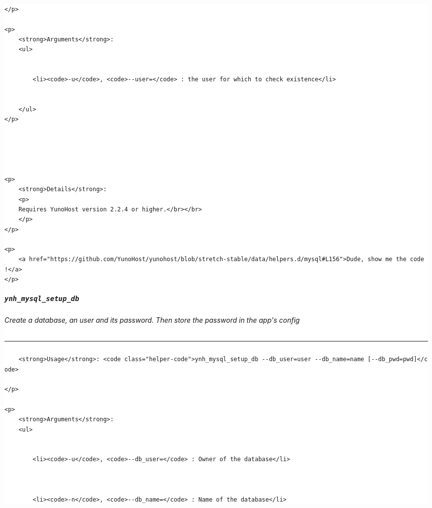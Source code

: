     </p>
    
    <p>
        <strong>Arguments</strong>:
        <ul>
            
            
            <li><code>-u</code>, <code>--user=</code> : the user for which to check existence</li>
            
            
        </ul>
    </p>
    
    
    
    
    
    <p>
        <strong>Details</strong>:
        <p>
        Requires YunoHost version 2.2.4 or higher.</br></br>
        </p>
    </p>
    
    <p>
        <a href="https://github.com/YunoHost/yunohost/blob/stretch-stable/data/helpers.d/mysql#L156">Dude, show me the code !</a>
    </p>

  </div>
  </div>

</div>



<div class="helper-card">
  <div class="helper-card-body">
    <div data-toggle="collapse" href="#collapse-ynh_mysql_setup_db" style="cursor:pointer">
        <h5 class="helper-card-title"><tt>ynh_mysql_setup_db</tt></h5>
        <h6 class="helper-card-subtitle text-muted">Create a database, an user and its password. Then store the password in the app's config</h6>
    </div>
    <div id="collapse-ynh_mysql_setup_db" class="collapse" role="tabpanel">
    <hr style="margin-top:25px; margin-bottom:25px;">
    <p>
        
        <strong>Usage</strong>: <code class="helper-code">ynh_mysql_setup_db --db_user=user --db_name=name [--db_pwd=pwd]</code>
        
    </p>
    
    <p>
        <strong>Arguments</strong>:
        <ul>
            
            
            <li><code>-u</code>, <code>--db_user=</code> : Owner of the database</li>
            
            
            
            <li><code>-n</code>, <code>--db_name=</code> : Name of the database</li>
            